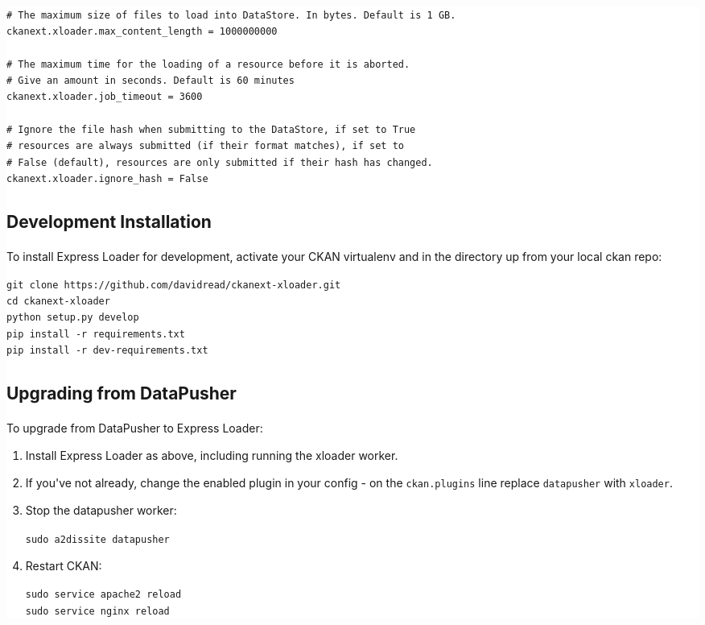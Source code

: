    # The maximum size of files to load into DataStore. In bytes. Default is 1 GB.
    ckanext.xloader.max_content_length = 1000000000

    # The maximum time for the loading of a resource before it is aborted.
    # Give an amount in seconds. Default is 60 minutes
    ckanext.xloader.job_timeout = 3600

    # Ignore the file hash when submitting to the DataStore, if set to True
    # resources are always submitted (if their format matches), if set to
    # False (default), resources are only submitted if their hash has changed.
    ckanext.xloader.ignore_hash = False

Development Installation
------------------------

To install Express Loader for development, activate your CKAN virtualenv
and in the directory up from your local ckan repo:

    git clone https://github.com/davidread/ckanext-xloader.git
    cd ckanext-xloader
    python setup.py develop
    pip install -r requirements.txt
    pip install -r dev-requirements.txt

Upgrading from DataPusher
-------------------------

To upgrade from DataPusher to Express Loader:

1.  Install Express Loader as above, including running the xloader
    worker.
2.  If you've not already, change the enabled plugin in your config - on
    the `ckan.plugins` line replace `datapusher` with `xloader`.
3.  Stop the datapusher worker:

        sudo a2dissite datapusher

4.  Restart CKAN:

        sudo service apache2 reload
        sudo service nginx reload
